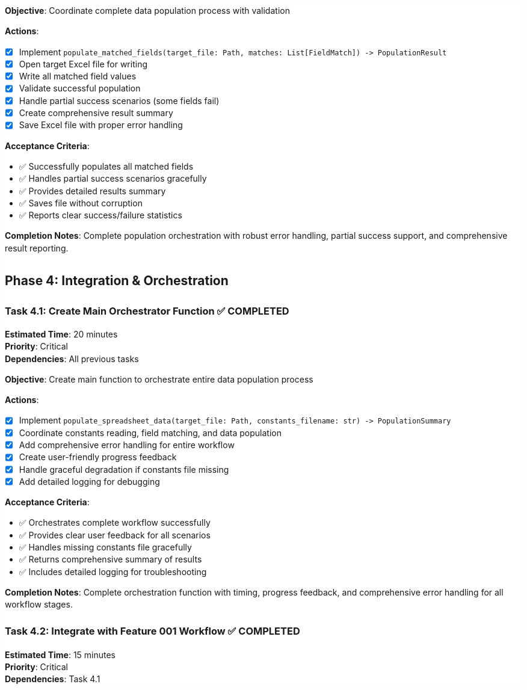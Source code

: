 **Objective**: Coordinate complete data population process with validation

**Actions**:
- [x] Implement `populate_matched_fields(target_file: Path, matches: List[FieldMatch]) -> PopulationResult`
- [x] Open target Excel file for writing
- [x] Write all matched field values
- [x] Validate successful population
- [x] Handle partial success scenarios (some fields fail)
- [x] Create comprehensive result summary
- [x] Save Excel file with proper error handling

**Acceptance Criteria**:
- ✅ Successfully populates all matched fields
- ✅ Handles partial success scenarios gracefully
- ✅ Provides detailed results summary
- ✅ Saves file without corruption
- ✅ Reports clear success/failure statistics

**Completion Notes**: Complete population orchestration with robust error handling, partial success support, and comprehensive result reporting.

## Phase 4: Integration & Orchestration

### Task 4.1: Create Main Orchestrator Function ✅ COMPLETED
**Estimated Time**: 20 minutes  
**Priority**: Critical  
**Dependencies**: All previous tasks

**Objective**: Create main function to orchestrate entire data population process

**Actions**:
- [x] Implement `populate_spreadsheet_data(target_file: Path, constants_filename: str) -> PopulationSummary`
- [x] Coordinate constants reading, field matching, and data population
- [x] Add comprehensive error handling for entire workflow
- [x] Create user-friendly progress feedback
- [x] Handle graceful degradation if constants file missing
- [x] Add detailed logging for debugging

**Acceptance Criteria**:
- ✅ Orchestrates complete workflow successfully
- ✅ Provides clear user feedback for all scenarios
- ✅ Handles missing constants file gracefully
- ✅ Returns comprehensive summary of results
- ✅ Includes detailed logging for troubleshooting

**Completion Notes**: Complete orchestration function with timing, progress feedback, and comprehensive error handling for all workflow stages.

### Task 4.2: Integrate with Feature 001 Workflow ✅ COMPLETED
**Estimated Time**: 15 minutes  
**Priority**: Critical  
**Dependencies**: Task 4.1
